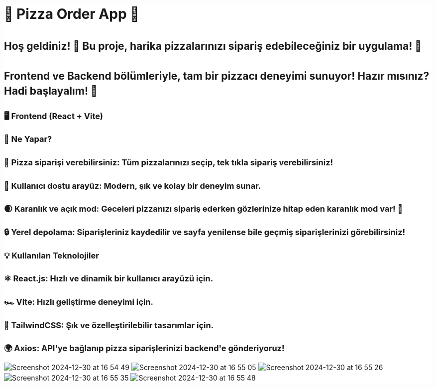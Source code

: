 # 🍕 Pizza Order App 🍕
## Hoş geldiniz! 🎉 Bu proje, harika pizzalarınızı sipariş edebileceğiniz bir uygulama! 🌟

## Frontend ve Backend bölümleriyle, tam bir pizzacı deneyimi sunuyor! Hazır mısınız? Hadi başlayalım! 🚀


### 🖥️ Frontend (React + Vite)
### 🚀 Ne Yapar?
### 🍕 Pizza siparişi verebilirsiniz: Tüm pizzalarınızı seçip, tek tıkla sipariş verebilirsiniz!
### 🎨 Kullanıcı dostu arayüz: Modern, şık ve kolay bir deneyim sunar.
### 🌒 Karanlık ve açık mod: Geceleri pizzanızı sipariş ederken gözlerinize hitap eden karanlık mod var! 🌙
### 🔒 Yerel depolama: Siparişleriniz kaydedilir ve sayfa yenilense bile geçmiş siparişlerinizi görebilirsiniz!
### 💡 Kullanılan Teknolojiler
### ⚛️ React.js: Hızlı ve dinamik bir kullanıcı arayüzü için.
### 🏎️ Vite: Hızlı geliştirme deneyimi için.
### 🌱 TailwindCSS: Şık ve özelleştirilebilir tasarımlar için.
### 🌍 Axios: API'ye bağlanıp pizza siparişlerinizi backend'e gönderiyoruz!


<img width="1439" alt="Screenshot 2024-12-30 at 16 54 49" src="https://github.com/user-attachments/assets/c241d0b3-417f-4f9b-9053-6db76bb74b6e" />
<img width="1440" alt="Screenshot 2024-12-30 at 16 55 05" src="https://github.com/user-attachments/assets/820d3fa5-f008-455f-a28a-a1a8bc099573" />
<img width="1439" alt="Screenshot 2024-12-30 at 16 55 26" src="https://github.com/user-attachments/assets/9138b428-7da8-4d33-bc83-ded3e1e0fdd9" />
<img width="1440" alt="Screenshot 2024-12-30 at 16 55 35" src="https://github.com/user-attachments/assets/55965086-ea5e-45e0-b42d-95435ab11b1f" />
<img width="1440" alt="Screenshot 2024-12-30 at 16 55 48" src="https://github.com/user-attachments/assets/c7348cba-ab5f-4145-ac40-bc1be2e8d64e" />
